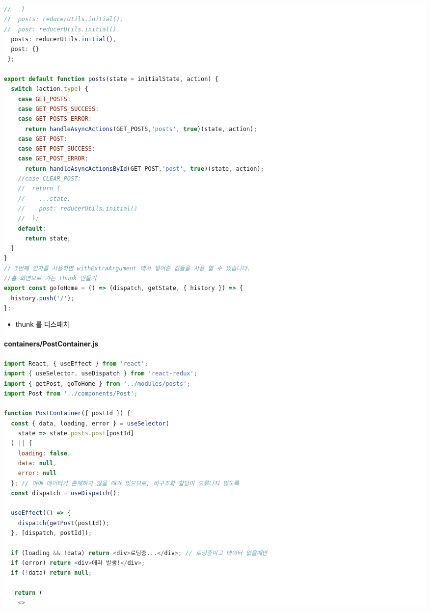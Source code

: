 ```javascript
//   }
//  posts: reducerUtils.initial(),
//  post: reducerUtils.initial()
  posts: reducerUtils.initial(),
  post: {}
 };

export default function posts(state = initialState, action) {
  switch (action.type) {
    case GET_POSTS:
    case GET_POSTS_SUCCESS:
    case GET_POSTS_ERROR:
      return handleAsyncActions(GET_POSTS,'posts', true)(state, action);
    case GET_POST:
    case GET_POST_SUCCESS:
    case GET_POST_ERROR:
      return handleAsyncActionsById(GET_POST,'post', true)(state, action);
    //case CLEAR_POST:
    //  return {
    //    ...state,
    //    post: reducerUtils.initial()
    //  };
    default:
      return state;
  }
}
// 3번째 인자를 사용하면 withExtraArgument 에서 넣어준 값들을 사용 할 수 있습니다.
//홈 화면으로 가는 thunk 만들기
export const goToHome = () => (dispatch, getState, { history }) => {
  history.push('/');
};
```



- thunk 를 디스패치

#### containers/PostContainer.js

```javascript
import React, { useEffect } from 'react';
import { useSelector, useDispatch } from 'react-redux';
import { getPost, goToHome } from '../modules/posts';
import Post from '../components/Post';

function PostContainer({ postId }) {
  const { data, loading, error } = useSelector(
    state => state.posts.post[postId]
  ) || {
    loading: false,
    data: null,
    error: null
  }; // 아예 데이터가 존재하지 않을 때가 있으므로, 비구조화 할당이 오류나지 않도록
  const dispatch = useDispatch();

  useEffect(() => {
    dispatch(getPost(postId));
  }, [dispatch, postId]);

  if (loading && !data) return <div>로딩중...</div>; // 로딩중이고 데이터 없을때만
  if (error) return <div>에러 발생!</div>;
  if (!data) return null;

   return (
    <>
```